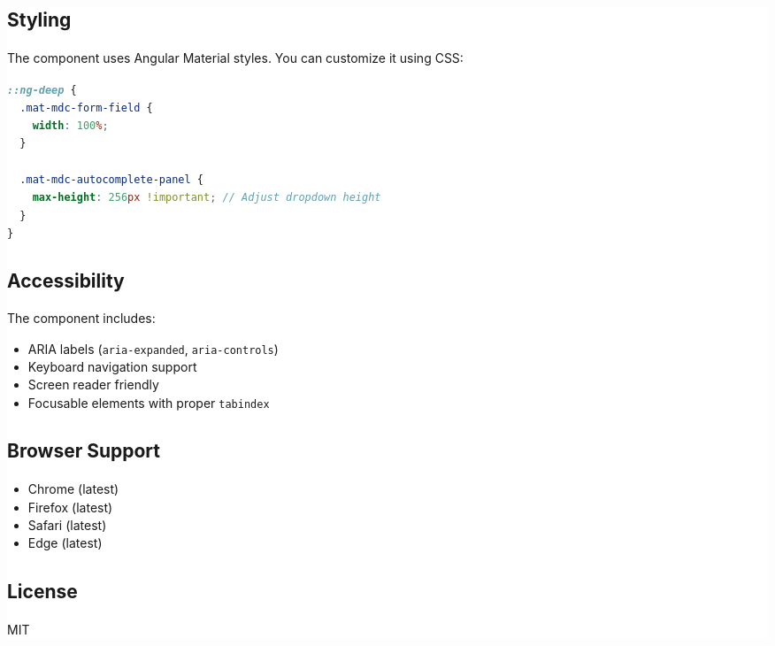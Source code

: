 ## Styling

The component uses Angular Material styles. You can customize it using CSS:

```scss
::ng-deep {
  .mat-mdc-form-field {
    width: 100%;
  }

  .mat-mdc-autocomplete-panel {
    max-height: 256px !important; // Adjust dropdown height
  }
}
```

## Accessibility

The component includes:
- ARIA labels (`aria-expanded`, `aria-controls`)
- Keyboard navigation support
- Screen reader friendly
- Focusable elements with proper `tabindex`

## Browser Support

- Chrome (latest)
- Firefox (latest)
- Safari (latest)
- Edge (latest)

## License

MIT
